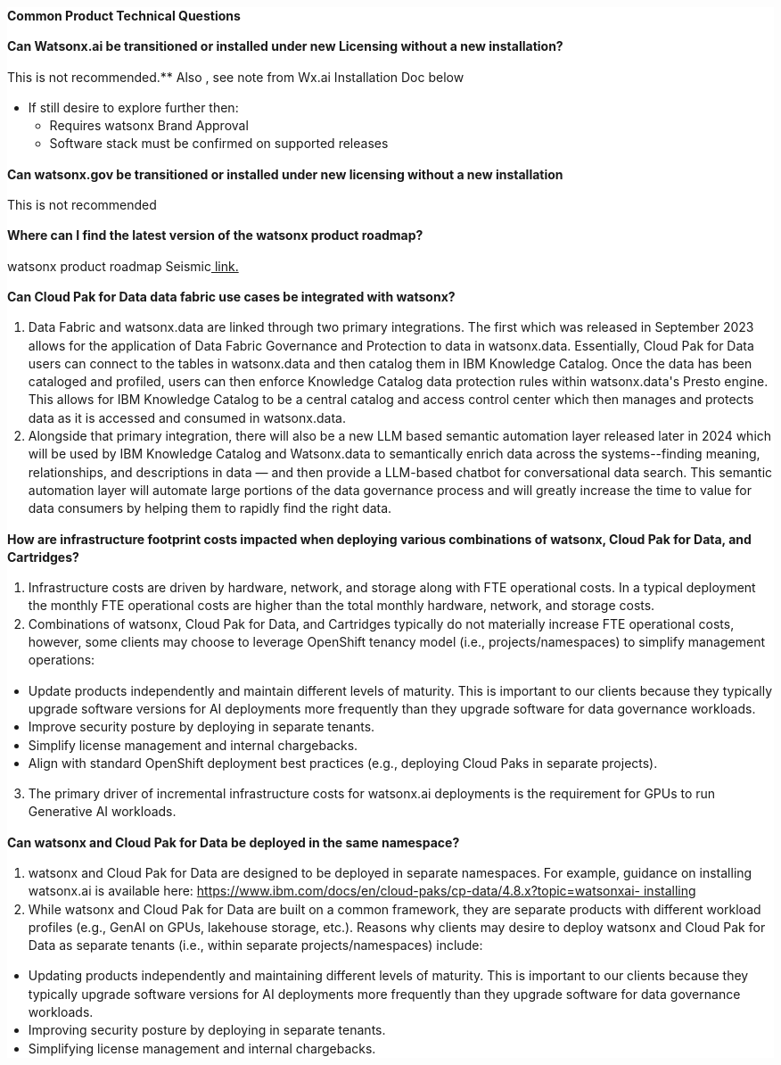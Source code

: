 **Common Product Technical Questions** 

**Can Watsonx.ai be transitioned or installed under new Licensing  without a new installation?** 

This is not recommended.**  Also , see note from Wx.ai Installation Doc below  

- If still desire to explore further then:  
  - Requires watsonx Brand Approval  
  - Software stack must be confirmed on supported releases  

**Can watsonx.gov be transitioned or installed under new licensing without a new installation**  

This is not recommended 

**Where can I find the latest version of the watsonx product roadmap?** 

watsonx product roadmap Seismic[ link.](https://ibm.seismic.com/Link/Content/DCMmpHHmJchDq8qW3dM9TX8qjW9d)  

**Can Cloud Pak for Data data fabric use cases be integrated with watsonx?** 

1. Data Fabric and watsonx.data are linked through two primary integrations. The first which was released in September 2023 allows for the application of Data Fabric Governance and Protection to data in watsonx.data. Essentially, Cloud Pak for Data users can connect to the tables in watsonx.data and then catalog them in IBM Knowledge Catalog. Once the data has been cataloged and profiled, users can then enforce Knowledge Catalog data protection rules within watsonx.data's Presto engine. This allows for IBM Knowledge Catalog to be a central catalog and access control center which then manages and protects data as it is accessed and consumed in watsonx.data. 
2. Alongside that primary integration, there will also be a new LLM based semantic automation layer released later in 2024 which will be used by IBM Knowledge Catalog and Watsonx.data to semantically enrich data across the systems--finding meaning, relationships, and descriptions in data — and then provide a LLM-based chatbot for conversational data search. This semantic automation layer will automate large portions of the data governance process and will greatly increase the time to value for data consumers by helping them to rapidly find the right data. 

**How are infrastructure footprint costs impacted when deploying various combinations of watsonx, Cloud Pak for Data, and Cartridges?** 

1. Infrastructure costs are driven by hardware, network, and storage along with FTE operational costs. In a typical deployment the monthly FTE operational costs are higher than the total monthly hardware, network, and storage costs. 
1. Combinations of watsonx, Cloud Pak for Data, and Cartridges typically do not materially increase FTE operational costs, however, some clients may choose to leverage OpenShift tenancy model (i.e., projects/namespaces) to simplify management operations: 
- Update products independently and maintain different levels of maturity. This is important to our clients because they typically upgrade software versions for AI deployments more frequently than they upgrade software for data governance workloads. 
- Improve security posture by deploying in separate tenants. 
- Simplify license management and internal chargebacks. 
- Align with standard OpenShift deployment best practices (e.g., deploying Cloud Paks in separate projects). 
3. The primary driver of incremental infrastructure costs for watsonx.ai deployments is the requirement for GPUs to run Generative AI workloads. 

**Can watsonx and Cloud Pak for Data be deployed in the same namespace?** 

1. watsonx and Cloud Pak for Data are designed to be deployed in separate namespaces. For example, guidance on installing watsonx.ai is available here: [https://www.ibm.com/docs/en/cloud-paks/cp-data/4.8.x?topic=watsonxai- installing ](https://www.ibm.com/docs/en/cloud-paks/cp-data/4.8.x?topic=watsonxai-installing)
2. While watsonx and Cloud Pak for Data are built on a common framework, they are separate products with different workload profiles (e.g., GenAI on GPUs, lakehouse storage, etc.). Reasons why clients may desire to deploy watsonx and Cloud Pak for Data as separate tenants (i.e., within separate projects/namespaces) include: 
- Updating products independently and maintaining different levels of maturity. This is important to our clients because they typically upgrade software versions for AI deployments more frequently than they upgrade software for data governance workloads. 
- Improving security posture by deploying in separate tenants. 
- Simplifying license management and internal chargebacks. 